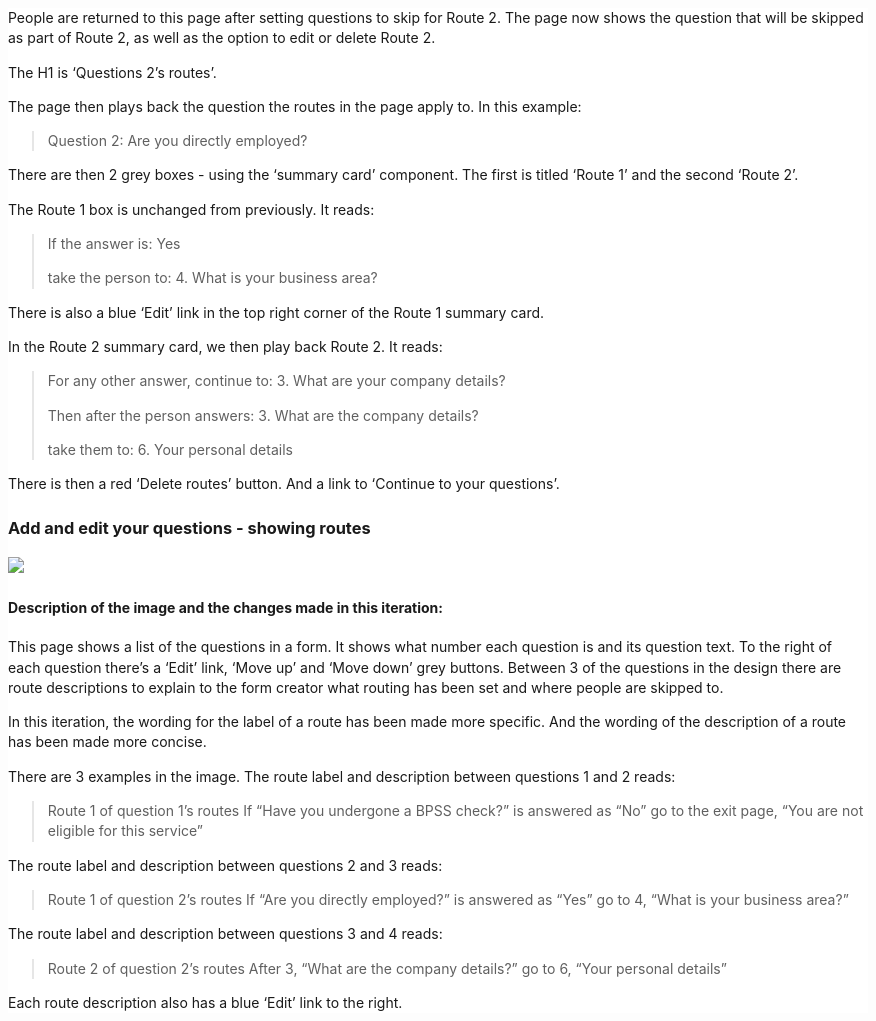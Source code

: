 People are returned to this page after setting questions to skip for Route 2. The page now shows the question that will be skipped as part of Route 2, as well as the option to edit or delete Route 2. 

The H1 is ‘Questions 2’s routes’. 

The page then plays back the question the routes in the page apply to. In this example: 
> Question 2: Are you directly employed? 

There are then 2 grey boxes - using the ‘summary card’ component. The first is titled ‘Route 1’ and the second ‘Route 2’.

The Route 1 box is unchanged from previously. It reads: 
> If the answer is: Yes
> 
> take the person to: 4. What is your business area? 

There is also a blue ‘Edit’ link in the top right corner of the Route 1 summary card. 

In the Route 2 summary card, we then play back Route 2. It reads: 
> For any other answer, continue to: 3. What are your company details? 
> 
> Then after the person answers: 3. What are the company details? 
> 
> take them to: 6. Your personal details

There is then a red ‘Delete routes’ button. And a link to ‘Continue to your questions’. 

### Add and edit your questions - showing routes

<img src="https://github.com/user-attachments/assets/5b895048-0e62-466e-9e68-e8d843fec188" width="500">

#### Description of the image and the changes made in this iteration: 

This page shows a list of the questions in a form. It shows what number each question is and its question text. To the right of each question there’s a ‘Edit’ link, ‘Move up’ and ‘Move down’ grey buttons. Between 3 of the questions in the design there are route descriptions to explain to the form creator what routing has been set and where people are skipped to. 

In this iteration, the wording for the label of a route has been made more specific. And the wording of the description of a route has been made more concise. 

There are 3 examples in the image. The route label and description between questions 1 and 2 reads: 
> Route 1 of question 1’s routes
> If “Have you undergone a BPSS check?” is answered as “No” go to the exit page, “You are not eligible for this service”

The route label and description between questions 2 and 3 reads: 
> Route 1 of question 2’s routes
> If “Are you directly employed?” is answered as “Yes” go to 4, “What is your business area?”

The route label and description between questions 3 and 4 reads: 
> Route 2 of question 2’s routes
> After 3, “What are the company details?” go to 6, “Your personal details”

Each route description also has a blue ‘Edit’ link to the right. 
